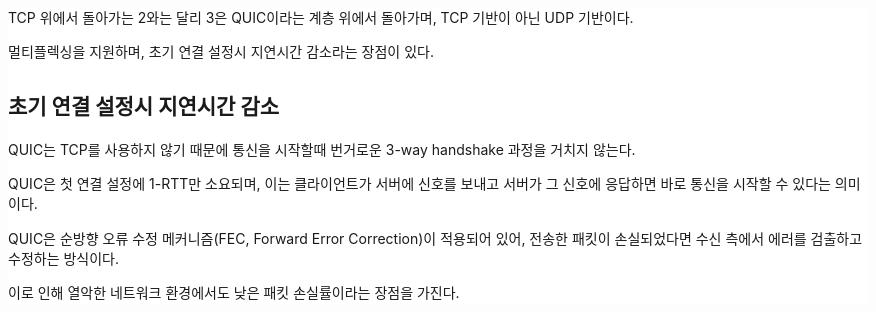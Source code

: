 TCP 위에서 돌아가는 2와는 달리 3은 QUIC이라는 계층 위에서 돌아가며, TCP 기반이 아닌 UDP 기반이다.

멀티플렉싱을 지원하며, 초기 연결 설정시 지연시간 감소라는 장점이 있다.

## 초기 연결 설정시 지연시간 감소

QUIC는 TCP를 사용하지 않기 때문에 통신을 시작할때 번거로운 3-way handshake 과정을 거치지 않는다.

QUIC은 첫 연결 설정에 1-RTT만 소요되며, 이는 클라이언트가 서버에 신호를 보내고 서버가 그 신호에 응답하면 바로 통신을 시작할 수 있다는 의미이다.

QUIC은 순방향 오류 수정 메커니즘(FEC, Forward Error Correction)이 적용되어 있어, 전송한 패킷이 손실되었다면 수신 측에서 에러를 검출하고 수정하는 방식이다.

이로 인해 열악한 네트워크 환경에서도 낮은 패킷 손실률이라는 장점을 가진다.